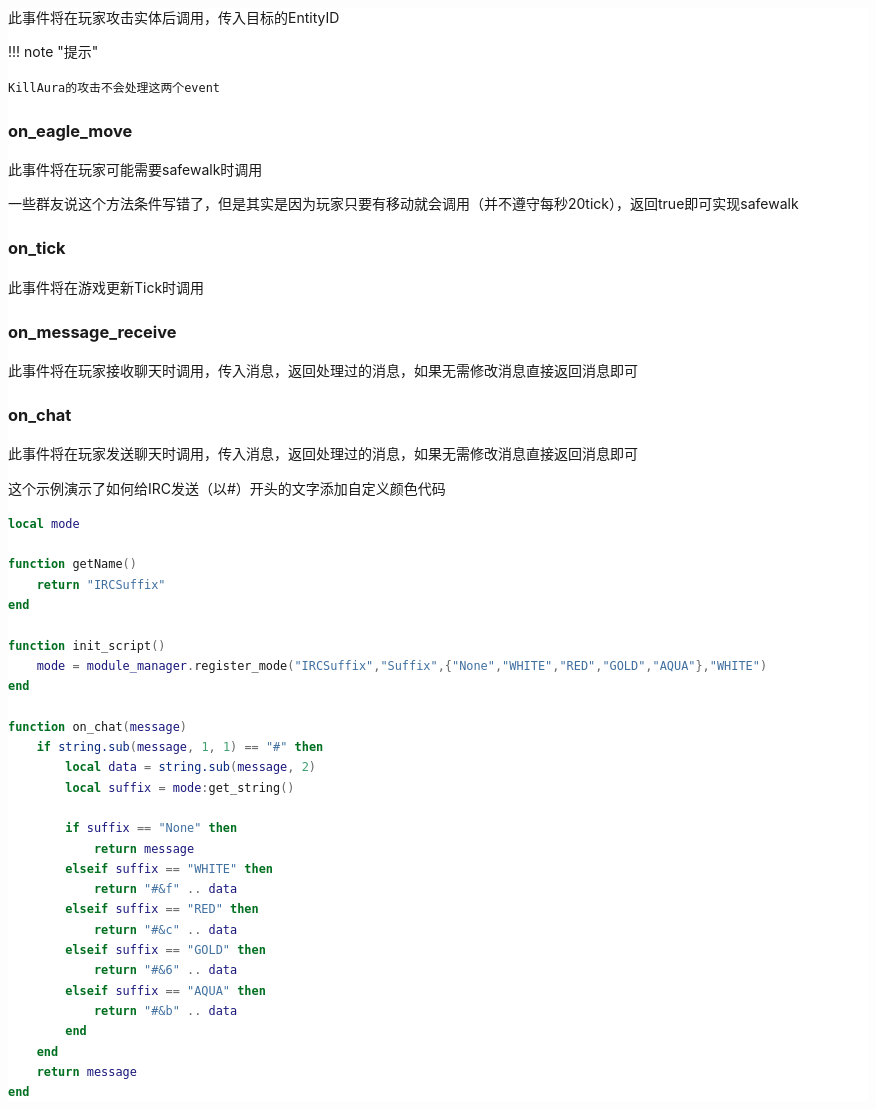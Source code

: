 此事件将在玩家攻击实体后调用，传入目标的EntityID

!!! note "提示"

    KillAura的攻击不会处理这两个event


### on_eagle_move

此事件将在玩家可能需要safewalk时调用

一些群友说这个方法条件写错了，但是其实是因为玩家只要有移动就会调用（并不遵守每秒20tick），返回true即可实现safewalk

### on_tick

此事件将在游戏更新Tick时调用

### on_message_receive

此事件将在玩家接收聊天时调用，传入消息，返回处理过的消息，如果无需修改消息直接返回消息即可

### on_chat

此事件将在玩家发送聊天时调用，传入消息，返回处理过的消息，如果无需修改消息直接返回消息即可

这个示例演示了如何给IRC发送（以#）开头的文字添加自定义颜色代码

```lua
local mode

function getName()
	return "IRCSuffix"
end

function init_script()
    mode = module_manager.register_mode("IRCSuffix","Suffix",{"None","WHITE","RED","GOLD","AQUA"},"WHITE")
end

function on_chat(message)
    if string.sub(message, 1, 1) == "#" then
        local data = string.sub(message, 2)
        local suffix = mode:get_string()

        if suffix == "None" then
            return message
        elseif suffix == "WHITE" then
            return "#&f" .. data
        elseif suffix == "RED" then
            return "#&c" .. data
        elseif suffix == "GOLD" then
            return "#&6" .. data
        elseif suffix == "AQUA" then
            return "#&b" .. data
        end
    end
    return message
end
```
